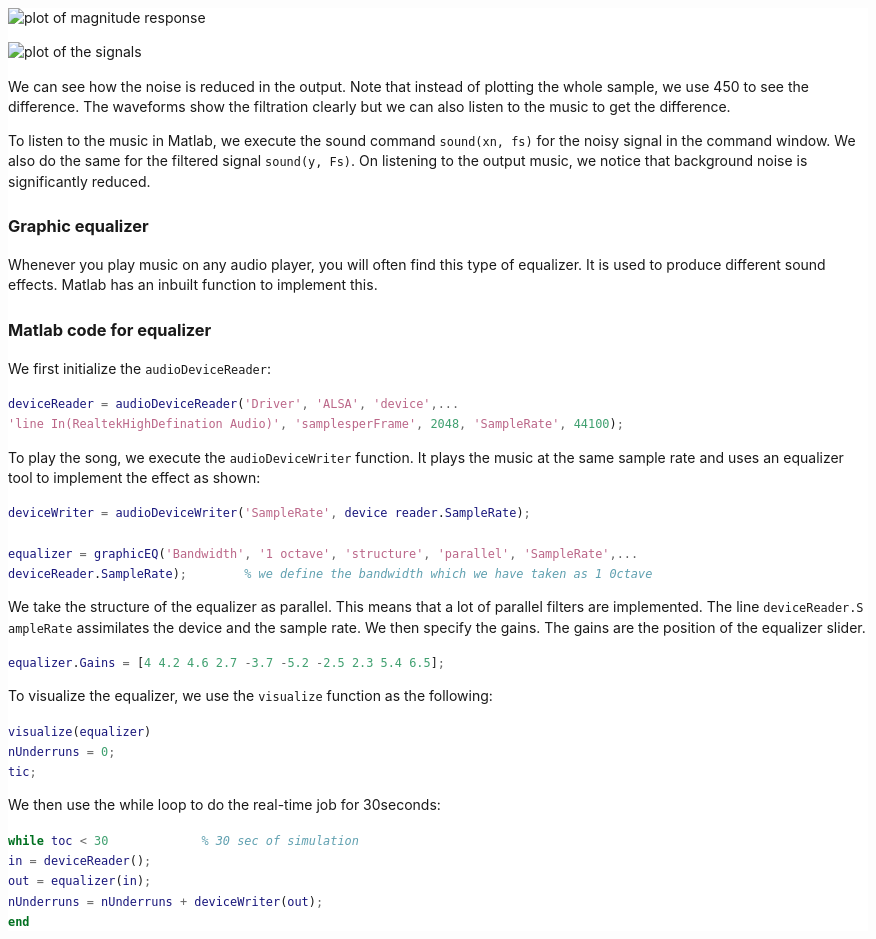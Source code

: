 ![plot of magnitude response](/engineering-education/audio-signals-processing-using-matlab/signal.png)

![plot of the signals](/engineering-education/audio-signals-processing-using-matlab/signal2.png)

We can see how the noise is reduced in the output. Note that instead of plotting the whole sample, we use 450 to see the difference. The waveforms show the filtration clearly but we can also listen to the music to get the difference. 

To listen to the music in Matlab, we execute the sound command `sound(xn, fs)` for the noisy signal in the command window. We also do the same for the filtered signal `sound(y, Fs)`. On listening to the output music, we notice that background noise is significantly reduced.

### Graphic equalizer
Whenever you play music on any audio player, you will often find this type of equalizer. It is used to produce different sound effects. Matlab has an inbuilt function to implement this.

### Matlab code for equalizer
We first initialize the `audioDeviceReader`:

```Matlab
deviceReader = audioDeviceReader('Driver', 'ALSA', 'device',...
'line In(RealtekHighDefination Audio)', 'samplesperFrame', 2048, 'SampleRate', 44100);
```

To play the song, we execute the `audioDeviceWriter` function. It plays the music at the same sample rate and uses an equalizer tool to implement the effect as shown:

```Matlab
deviceWriter = audioDeviceWriter('SampleRate', device reader.SampleRate);

equalizer = graphicEQ('Bandwidth', '1 octave', 'structure', 'parallel', 'SampleRate',...
deviceReader.SampleRate);        % we define the bandwidth which we have taken as 1 0ctave
```

We take the structure of the equalizer as parallel. This means that a lot of parallel filters are implemented. The line `deviceReader.SampleRate` assimilates the device and the sample rate. We then specify the gains. The gains are the position of the equalizer slider.

```Matlab
equalizer.Gains = [4 4.2 4.6 2.7 -3.7 -5.2 -2.5 2.3 5.4 6.5];
```

To visualize the equalizer, we use the `visualize` function as the following:

```Matlab
visualize(equalizer)
nUnderruns = 0;
tic;
```

We then use the while loop to do the real-time job for 30seconds:

```Matlab
while toc < 30             % 30 sec of simulation
in = deviceReader();
out = equalizer(in);
nUnderruns = nUnderruns + deviceWriter(out);
end
```
